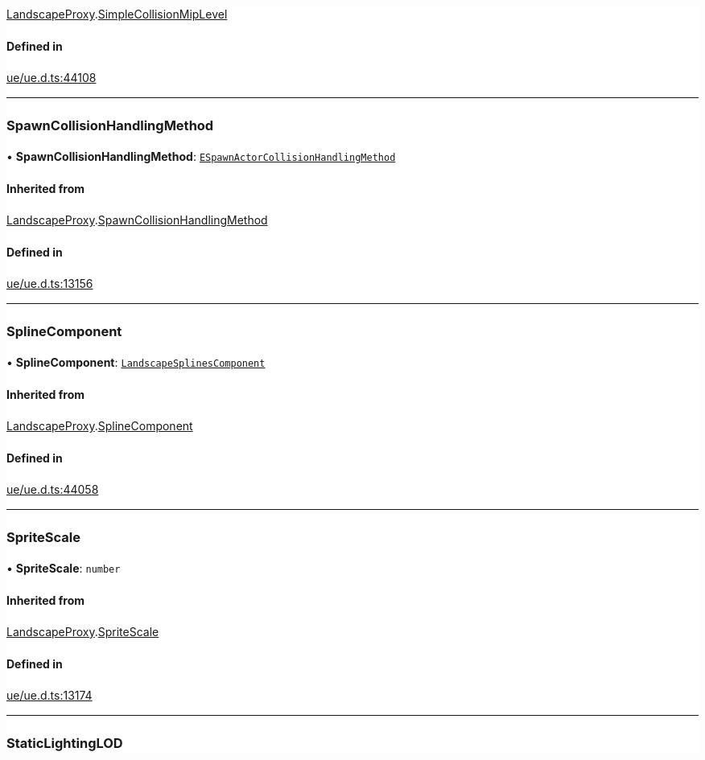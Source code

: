 [LandscapeProxy](ue_ue.LandscapeProxy.md).[SimpleCollisionMipLevel](ue_ue.LandscapeProxy.md#simplecollisionmiplevel)

#### Defined in

[ue/ue.d.ts:44108](https://github.com/YugMetaverse/yug_typings/blob/b7d9b19/ue/ue.d.ts#L44108)

___

### SpawnCollisionHandlingMethod

• **SpawnCollisionHandlingMethod**: [`ESpawnActorCollisionHandlingMethod`](../enums/ue_ue.ESpawnActorCollisionHandlingMethod.md)

#### Inherited from

[LandscapeProxy](ue_ue.LandscapeProxy.md).[SpawnCollisionHandlingMethod](ue_ue.LandscapeProxy.md#spawncollisionhandlingmethod)

#### Defined in

[ue/ue.d.ts:13156](https://github.com/YugMetaverse/yug_typings/blob/b7d9b19/ue/ue.d.ts#L13156)

___

### SplineComponent

• **SplineComponent**: [`LandscapeSplinesComponent`](ue_ue.LandscapeSplinesComponent.md)

#### Inherited from

[LandscapeProxy](ue_ue.LandscapeProxy.md).[SplineComponent](ue_ue.LandscapeProxy.md#splinecomponent)

#### Defined in

[ue/ue.d.ts:44058](https://github.com/YugMetaverse/yug_typings/blob/b7d9b19/ue/ue.d.ts#L44058)

___

### SpriteScale

• **SpriteScale**: `number`

#### Inherited from

[LandscapeProxy](ue_ue.LandscapeProxy.md).[SpriteScale](ue_ue.LandscapeProxy.md#spritescale)

#### Defined in

[ue/ue.d.ts:13174](https://github.com/YugMetaverse/yug_typings/blob/b7d9b19/ue/ue.d.ts#L13174)

___

### StaticLightingLOD
